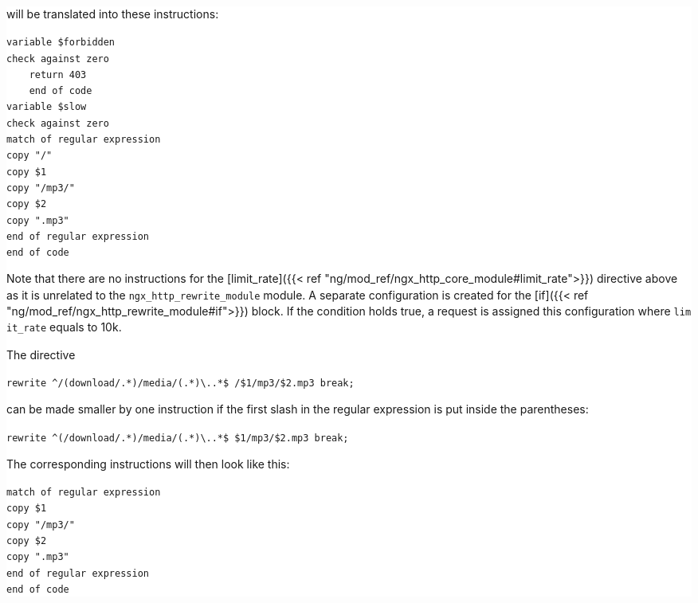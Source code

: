 will be translated into these instructions:

```
variable $forbidden
check against zero
    return 403
    end of code
variable $slow
check against zero
match of regular expression
copy "/"
copy $1
copy "/mp3/"
copy $2
copy ".mp3"
end of regular expression
end of code
```



Note that there are no instructions for the [limit_rate]({{< ref "ng/mod_ref/ngx_http_core_module#limit_rate">}}) directive above as it is unrelated to the `ngx_http_rewrite_module` module. A separate configuration is created for the [if]({{< ref "ng/mod_ref/ngx_http_rewrite_module#if">}}) block. If the condition holds true, a request is assigned this configuration where `limit_rate` equals to 10k.

The directive

```
rewrite ^/(download/.*)/media/(.*)\..*$ /$1/mp3/$2.mp3 break;
```

can be made smaller by one instruction if the first slash in the regular expression is put inside the parentheses:

```
rewrite ^(/download/.*)/media/(.*)\..*$ $1/mp3/$2.mp3 break;
```

The corresponding instructions will then look like this:

```
match of regular expression
copy $1
copy "/mp3/"
copy $2
copy ".mp3"
end of regular expression
end of code
```